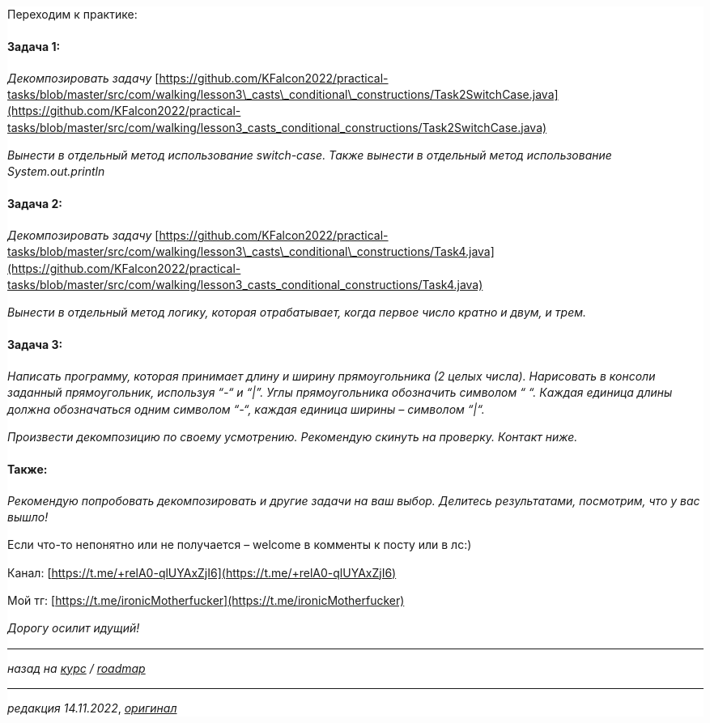   

Переходим к практике:

#### Задача 1:

_Декомпозировать задачу_ [https://github.com/KFalcon2022/practical-tasks/blob/master/src/com/walking/lesson3\_casts\_conditional\_constructions/Task2SwitchCase.java](https://github.com/KFalcon2022/practical-tasks/blob/master/src/com/walking/lesson3_casts_conditional_constructions/Task2SwitchCase.java)

_Вынести в отдельный метод использование switch-case. Также вынести в отдельный метод использование System.out.println_

  

#### Задача 2:

_Декомпозировать задачу_ [https://github.com/KFalcon2022/practical-tasks/blob/master/src/com/walking/lesson3\_casts\_conditional\_constructions/Task4.java](https://github.com/KFalcon2022/practical-tasks/blob/master/src/com/walking/lesson3_casts_conditional_constructions/Task4.java)

_Вынести в отдельный метод логику, которая отрабатывает, когда первое число кратно и двум, и трем._

  

#### Задача 3:

_Написать программу, которая принимает длину и ширину прямоугольника (2 целых числа). Нарисовать в консоли заданный прямоугольник, используя “-“ и “|”. Углы прямоугольника обозначить символом “ “. Каждая единица длины должна обозначаться одним символом “-“, каждая единица ширины – символом “|“._

_Произвести декомпозицию по своему усмотрению. Рекомендую скинуть на проверку. Контакт ниже._

  

#### Также:

_Рекомендую попробовать декомпозировать и другие задачи на ваш выбор. Делитесь результатами, посмотрим, что у вас вышло!_

  

Если что-то непонятно или не получается – welcome в комменты к посту или в лс:)

Канал: [https://t.me/+relA0-qlUYAxZjI6](https://t.me/+relA0-qlUYAxZjI6)

Мой тг: [https://t.me/ironicMotherfucker](https://t.me/ironicMotherfucker)

_Дорогу осилит идущий!_

***

*назад на [курс](../../course.md) / [roadmap](../../roadmap.md)*

***

_редакция 14.11.2022_, [_оригинал_](https://telegra.ph/Metody-Pervoe-znakomstvo-Parametry-Vozvrashchenie-znachenij-11-14)